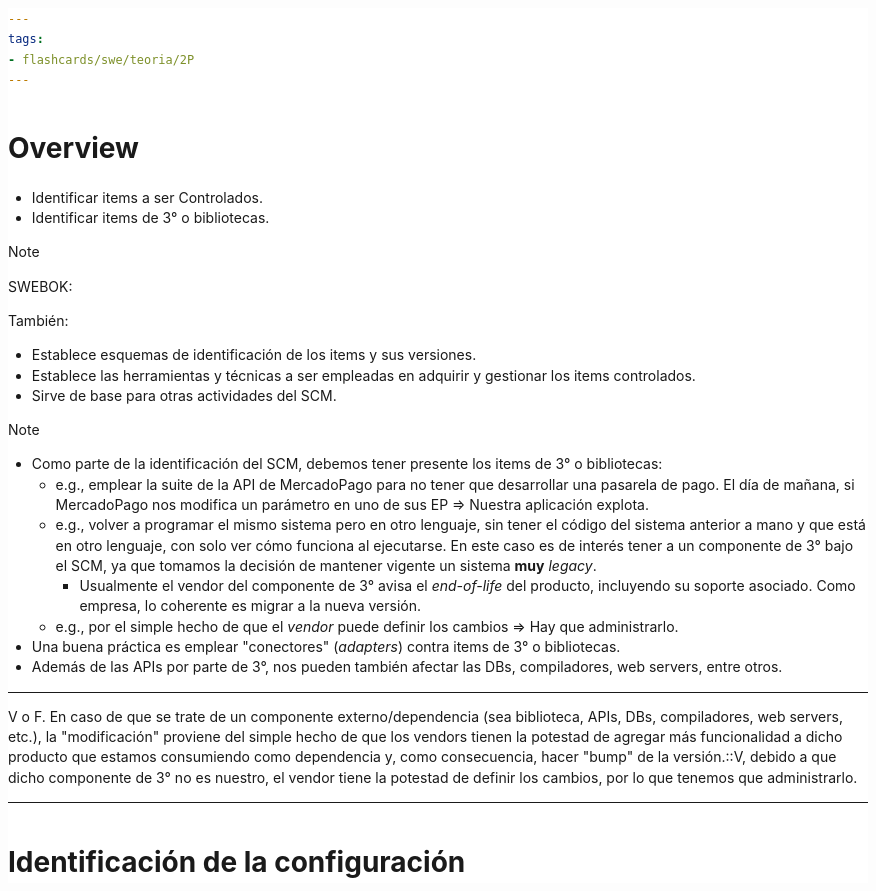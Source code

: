 ```yaml
---
tags:
- flashcards/swe/teoria/2P
---
```


# Overview

- Identificar items a ser Controlados.
- Identificar items de 3° o bibliotecas.

> [!NOTE]
>
> SWEBOK:
>
> También:
> - Establece esquemas de identificación de los items y sus versiones.
> - Establece las herramientas y técnicas a ser empleadas en adquirir y gestionar los items controlados.
> - Sirve de base para otras actividades del SCM.

> [!NOTE]
>
> - Como parte de la identificación del SCM, debemos tener presente los items de 3° o bibliotecas:
> 	- e.g., emplear la suite de la API de MercadoPago para no tener que desarrollar una pasarela de pago. El día de mañana, si MercadoPago nos modifica un parámetro en uno de sus EP => Nuestra aplicación explota.
> 	- e.g., volver a programar el mismo sistema pero en otro lenguaje, sin tener el código del sistema anterior a mano y que está en otro lenguaje, con solo ver cómo funciona al ejecutarse. En este caso es de interés tener a un componente de 3° bajo el SCM, ya que tomamos la decisión de mantener vigente un sistema **muy** _legacy_.
> 		- Usualmente el vendor del componente de 3° avisa el _end-of-life_ del producto, incluyendo su soporte asociado. Como empresa, lo coherente es migrar a la nueva versión.
> 	- e.g., por el simple hecho de que el _vendor_ puede definir los cambios => Hay que administrarlo.
> - Una buena práctica es emplear "conectores" (_adapters_) contra items de 3° o bibliotecas.
> - Además de las APIs por parte de 3°, nos pueden también afectar las DBs, compiladores, web servers, entre otros.

---

V o F. En caso de que se trate de un componente externo/dependencia (sea biblioteca, APIs, DBs, compiladores, web servers, etc.), la "modificación" proviene del simple hecho de que los vendors tienen la potestad de agregar más funcionalidad a dicho producto que estamos consumiendo como dependencia y, como consecuencia, hacer "bump" de la versión.::V, debido a que dicho componente de 3° no es nuestro, el vendor tiene la potestad de definir los cambios, por lo que tenemos que administrarlo.


---

# Identificación de la configuración
